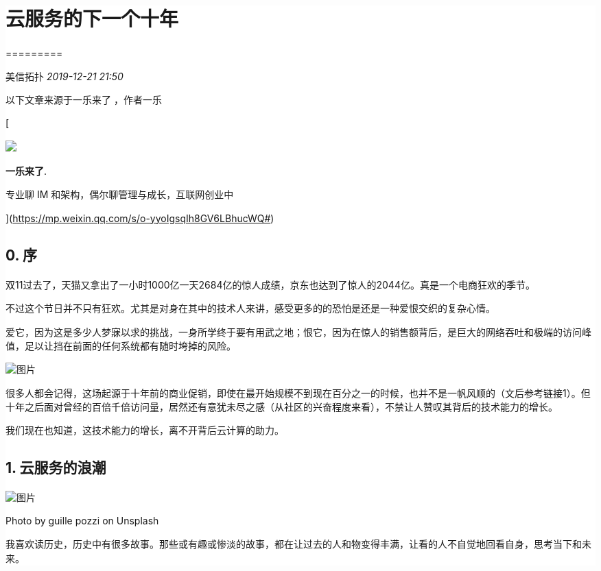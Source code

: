# 云服务的下一个十年
=========

美信拓扑 _2019-12-21 21:50_

以下文章来源于一乐来了 ，作者一乐

[

![](http://wx.qlogo.cn/mmhead/Q3auHgzwzM4hJgAarw10L53TDmQD4vDvUbXTMRvaH4GqDU1wNzMIPQ/0)

**一乐来了**.

专业聊 IM 和架构，偶尔聊管理与成长，互联网创业中

](https://mp.weixin.qq.com/s/o-yyoIgsqIh8GV6LBhucWQ#)

## **0\. 序**  

  

双11过去了，天猫又拿出了一小时1000亿一天2684亿的惊人成绩，京东也达到了惊人的2044亿。真是一个电商狂欢的季节。

  

不过这个节日并不只有狂欢。尤其是对身在其中的技术人来讲，感受更多的的恐怕是还是一种爱恨交织的复杂心情。

  

爱它，因为这是多少人梦寐以求的挑战，一身所学终于要有用武之地；恨它，因为在惊人的销售额背后，是巨大的网络吞吐和极端的访问峰值，足以让挡在前面的任何系统都有随时垮掉的风险。

  

![图片](https://mmbiz.qpic.cn/mmbiz_png/wqiba1eBk3MOMHr2qdh9lB9lFaT1Im2Q74ESbiaoYmnMBcvoO5VIxBCrryy36F4UXhTJzz4RUwYAK2icS39pWcmqA/640?wx_fmt=png&tp=webp&wxfrom=5&wx_lazy=1&wx_co=1)

  

很多人都会记得，这场起源于十年前的商业促销，即使在最开始规模不到现在百分之一的时候，也并不是一帆风顺的（文后参考链接1）。但十年之后面对曾经的百倍千倍访问量，居然还有意犹未尽之感（从社区的兴奋程度来看），不禁让人赞叹其背后的技术能力的增长。

  

我们现在也知道，这技术能力的增长，离不开背后云计算的助力。

  

  

  

## **1\. 云服务的浪潮**

  

  

![图片](https://mmbiz.qpic.cn/mmbiz_jpg/wqiba1eBk3MOMHr2qdh9lB9lFaT1Im2Q7tUgarM5FGV5m9cagh3MJ1ycWt2aPiaWqw40uKYzuUb1JLE9CSewEmwQ/640?wx_fmt=jpeg&tp=webp&wxfrom=5&wx_lazy=1&wx_co=1)

Photo by guille pozzi on Unsplash

  

我喜欢读历史，历史中有很多故事。那些或有趣或惨淡的故事，都在让过去的人和物变得丰满，让看的人不自觉地回看自身，思考当下和未来。

  